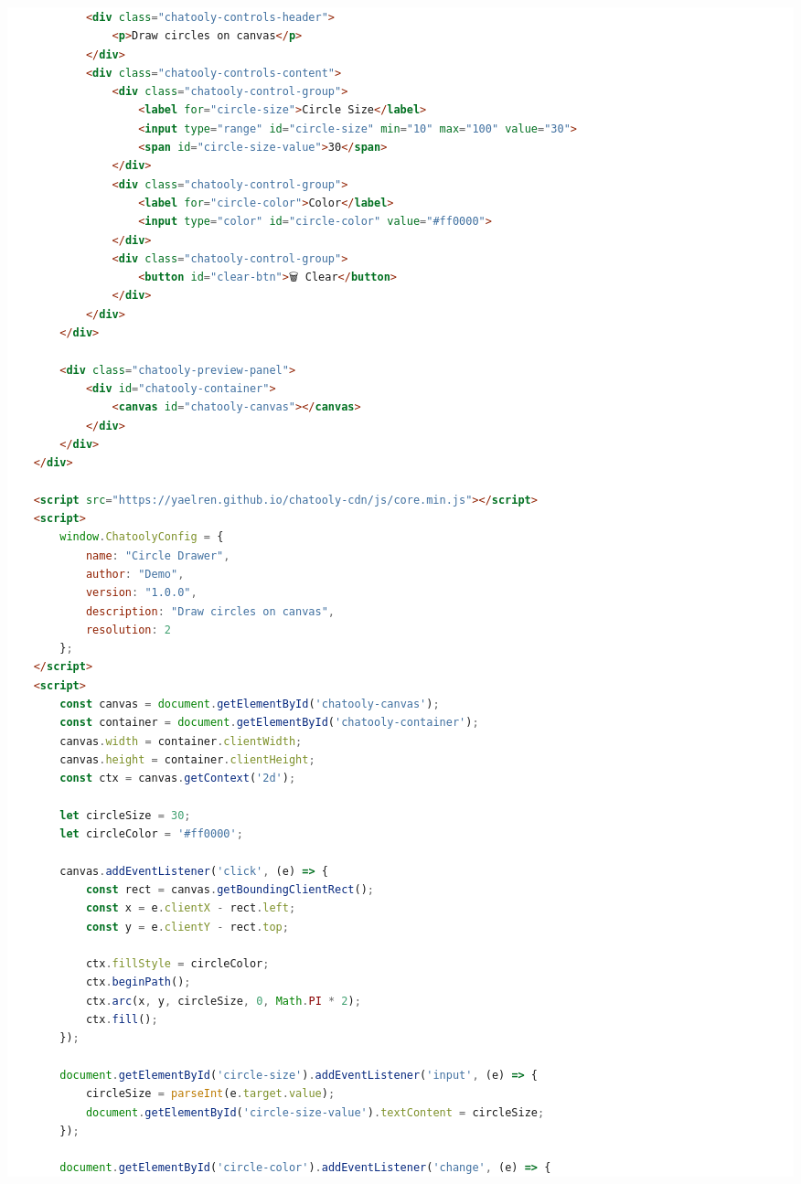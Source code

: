 ```html
            <div class="chatooly-controls-header">
                <p>Draw circles on canvas</p>
            </div>
            <div class="chatooly-controls-content">
                <div class="chatooly-control-group">
                    <label for="circle-size">Circle Size</label>
                    <input type="range" id="circle-size" min="10" max="100" value="30">
                    <span id="circle-size-value">30</span>
                </div>
                <div class="chatooly-control-group">
                    <label for="circle-color">Color</label>
                    <input type="color" id="circle-color" value="#ff0000">
                </div>
                <div class="chatooly-control-group">
                    <button id="clear-btn">🗑️ Clear</button>
                </div>
            </div>
        </div>

        <div class="chatooly-preview-panel">
            <div id="chatooly-container">
                <canvas id="chatooly-canvas"></canvas>
            </div>
        </div>
    </div>

    <script src="https://yaelren.github.io/chatooly-cdn/js/core.min.js"></script>
    <script>
        window.ChatoolyConfig = {
            name: "Circle Drawer",
            author: "Demo",
            version: "1.0.0",
            description: "Draw circles on canvas",
            resolution: 2
        };
    </script>
    <script>
        const canvas = document.getElementById('chatooly-canvas');
        const container = document.getElementById('chatooly-container');
        canvas.width = container.clientWidth;
        canvas.height = container.clientHeight;
        const ctx = canvas.getContext('2d');

        let circleSize = 30;
        let circleColor = '#ff0000';

        canvas.addEventListener('click', (e) => {
            const rect = canvas.getBoundingClientRect();
            const x = e.clientX - rect.left;
            const y = e.clientY - rect.top;

            ctx.fillStyle = circleColor;
            ctx.beginPath();
            ctx.arc(x, y, circleSize, 0, Math.PI * 2);
            ctx.fill();
        });

        document.getElementById('circle-size').addEventListener('input', (e) => {
            circleSize = parseInt(e.target.value);
            document.getElementById('circle-size-value').textContent = circleSize;
        });

        document.getElementById('circle-color').addEventListener('change', (e) => {
```